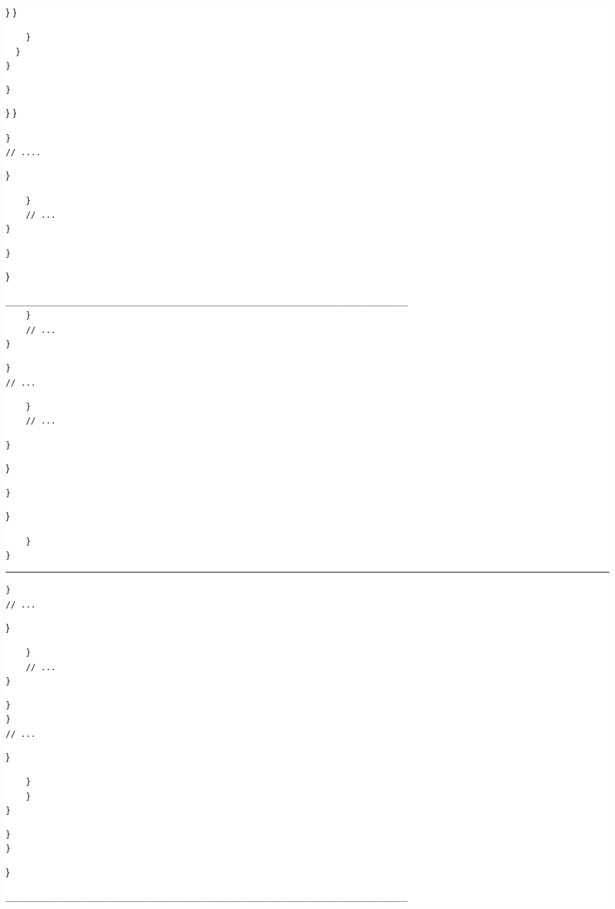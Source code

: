   }
}
```
    }
  }
}
```
    }
  }
}
```
```
    }
    // ....
}
```
    }
    // ...
}
```
    }
}
```
________________________________________________________________________________
    }
    // ...
}
```
    }
    // ...
```
    }
    // ...
```
    }
}
```
```
    }
}
```
    }
}
```
________________________________________________________________________________
    }
    // ...
}
```
    }
    // ...
}
```
    }
    }
    // ...
}
```
    }
    }
}
```
    }
    }
}
```
________________________________________________________________________________
```